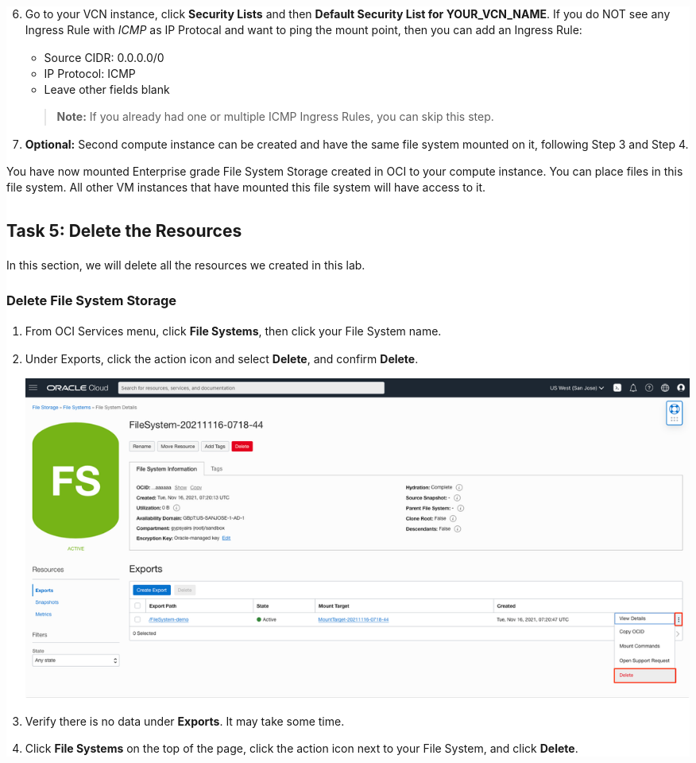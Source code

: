 6. Go to your VCN instance, click **Security Lists** and then **Default Security List for YOUR\_VCN\_NAME**. If you do NOT see any Ingress Rule with *ICMP* as IP Protocal and want to ping the mount point, then you can add an Ingress Rule:

      - Source CIDR: 0.0.0.0/0
      - IP Protocol: ICMP
      - Leave other fields blank

    > **Note:** If you already had one or multiple ICMP Ingress Rules, you can skip this step.

7. **Optional:** Second compute instance can be created and have the same file system mounted on it, following Step 3 and Step 4.

You have now mounted Enterprise grade File System Storage created in OCI to your compute instance. You can place files in this file system. All other VM instances that have mounted this file system will have access to it.

## Task 5: Delete the Resources

In this section, we will delete all the resources we created in this lab.

### Delete File System Storage
1. From OCI Services menu, click **File Systems**, then click your File System name.

2. Under Exports, click the action icon and select **Delete**, and confirm **Delete**.

     ![](images/fss-010.png " ")

3. Verify there is no data under **Exports**. It may take some time.

4. Click **File Systems** on the top of the page, click the action icon next to your File System, and click **Delete**.
